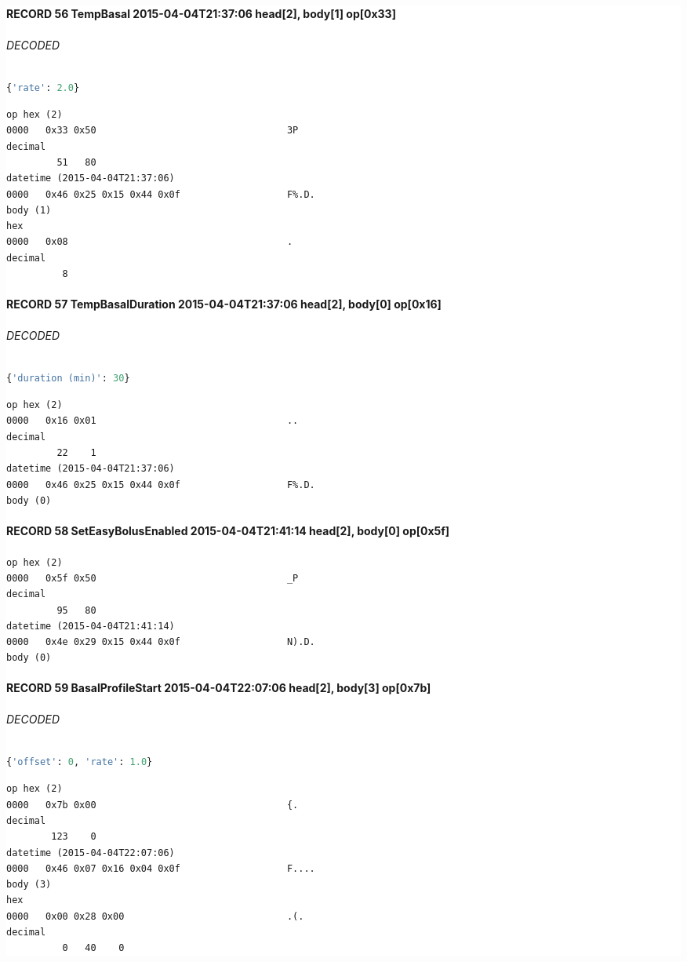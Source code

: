 #### RECORD 56 TempBasal 2015-04-04T21:37:06 head[2], body[1] op[0x33]
###### DECODED
```python
{'rate': 2.0}
```
    op hex (2)
    0000   0x33 0x50                                  3P
    decimal
             51   80
    datetime (2015-04-04T21:37:06)
    0000   0x46 0x25 0x15 0x44 0x0f                   F%.D.
    body (1)
    hex
    0000   0x08                                       .
    decimal
              8

#### RECORD 57 TempBasalDuration 2015-04-04T21:37:06 head[2], body[0] op[0x16]
###### DECODED
```python
{'duration (min)': 30}
```
    op hex (2)
    0000   0x16 0x01                                  ..
    decimal
             22    1
    datetime (2015-04-04T21:37:06)
    0000   0x46 0x25 0x15 0x44 0x0f                   F%.D.
    body (0)

#### RECORD 58 SetEasyBolusEnabled 2015-04-04T21:41:14 head[2], body[0] op[0x5f]

    op hex (2)
    0000   0x5f 0x50                                  _P
    decimal
             95   80
    datetime (2015-04-04T21:41:14)
    0000   0x4e 0x29 0x15 0x44 0x0f                   N).D.
    body (0)

#### RECORD 59 BasalProfileStart 2015-04-04T22:07:06 head[2], body[3] op[0x7b]
###### DECODED
```python
{'offset': 0, 'rate': 1.0}
```
    op hex (2)
    0000   0x7b 0x00                                  {.
    decimal
            123    0
    datetime (2015-04-04T22:07:06)
    0000   0x46 0x07 0x16 0x04 0x0f                   F....
    body (3)
    hex
    0000   0x00 0x28 0x00                             .(.
    decimal
              0   40    0
